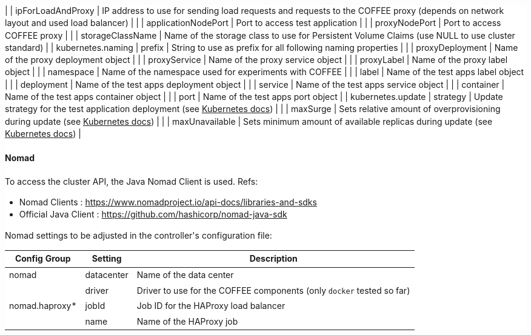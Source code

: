 |                   | ipForLoadAndProxy        | IP address to use for sending load requests and requests to the COFFEE proxy (depends on network layout and used load balancer)                                                                             |
|                   | applicationNodePort      | Port to access test application                                                                                                                                                                             |
|                   | proxyNodePort            | Port to access COFFEE proxy                                                                                                                                                                                 |
|                   | storageClassName         | Name of the storage class to use for Persistent Volume Claims (use NULL to use cluster standard)                                                                                                            |
| kubernetes.naming | prefix                   | String to use as prefix for all following naming properties                                                                                                                                                 |
|                   | proxyDeployment          | Name of the proxy deployment object                                                                                                                                                                         |
|                   | proxyService             | Name of the proxy service object                                                                                                                                                                            |
|                   | proxyLabel               | Name of the proxy label object                                                                                                                                                                              |
|                   | namespace                | Name of the namespace used for experiments with COFFEE                                                                                                                                                      |
|                   | label                    | Name of the test apps label object                                                                                                                                                                          |
|                   | deployment               | Name of the test apps deployment object                                                                                                                                                                     |
|                   | service                  | Name of the test apps service object                                                                                                                                                                        |
|                   | container                | Name of the test apps container object                                                                                                                                                                      |
|                   | port                     | Name of the test apps port object                                                                                                                                                                           |
| kubernetes.update | strategy                 | Update strategy for the test application deployment (see [Kubernetes docs](https://kubernetes.io/docs/concepts/workloads/controllers/deployment/))                                                          |
|                   | maxSurge                 | Sets relative amount of overprovisioning during update (see [Kubernetes docs](https://kubernetes.io/docs/concepts/workloads/controllers/deployment/))                                                       |
|                   | maxUnavailable           | Sets minimum amount of available replicas during update (see [Kubernetes docs](https://kubernetes.io/docs/concepts/workloads/controllers/deployment/))                                                      |

#### Nomad

To access the cluster API, the Java Nomad Client is used. Refs:

- Nomad Clients        : <https://www.nomadproject.io/api-docs/libraries-and-sdks>
- Official Java Client : <https://github.com/hashicorp/nomad-java-sdk>

Nomad settings to be adjusted in the controller's configuration file:

| Config Group    | Setting                    | Description                                                                                                                                                            |
|-----------------|----------------------------|------------------------------------------------------------------------------------------------------------------------------------------------------------------------|
| nomad           | datacenter                 | Name of the data center                                                                                                                                                |
|                 | driver                     | Driver to use for the COFFEE components (only `docker` tested so far)                                                                                                  |
| nomad.haproxy*  | jobId                      | Job ID for the HAProxy load balancer                                                                                                                                   |
|                 | name                       | Name of the HAProxy job                                                                                                                                                |